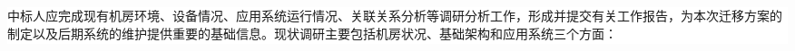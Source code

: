中标人应完成现有机房环境、设备情况、应用系统运行情况、关联关系分析等调研分析工作，形成并提交有关工作报告，为本次迁移方案的制定以及后期系统的维护提供重要的基础信息。现状调研主要包括机房状况、基础架构和应用系统三个方面：